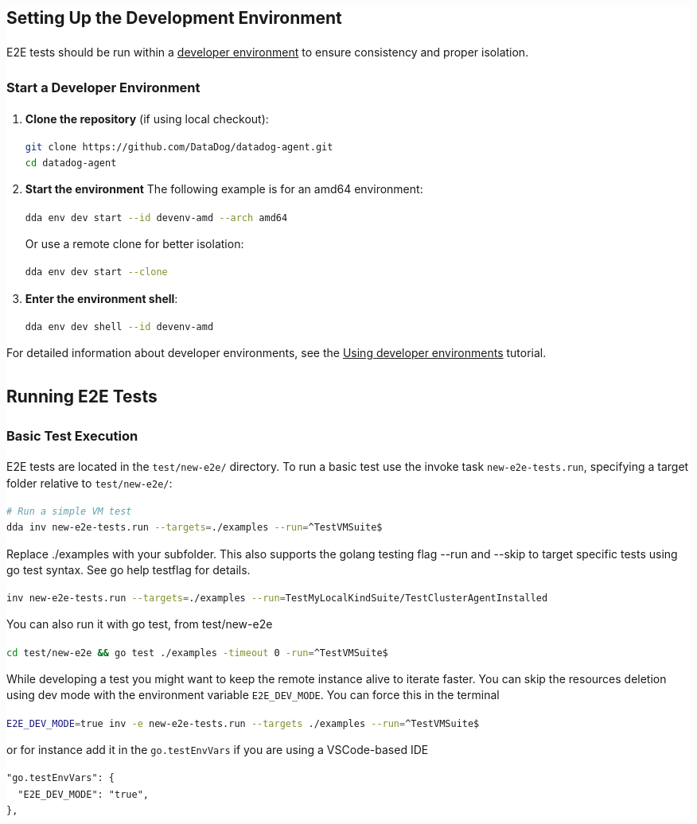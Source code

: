 ## Setting Up the Development Environment

E2E tests should be run within a [developer environment](../../tutorials/dev/env.md) to ensure consistency and proper isolation.

### Start a Developer Environment

1. **Clone the repository** (if using local checkout):
   ```bash
   git clone https://github.com/DataDog/datadog-agent.git
   cd datadog-agent
   ```

2. **Start the environment** The following example is for an amd64 environment:
   ```bash
   dda env dev start --id devenv-amd --arch amd64
   ```

   Or use a remote clone for better isolation:
   ```bash
   dda env dev start --clone
   ```

3. **Enter the environment shell**:
   ```bash
   dda env dev shell --id devenv-amd
   ```

For detailed information about developer environments, see the [Using developer environments](../../tutorials/dev/env.md) tutorial.

## Running E2E Tests

### Basic Test Execution

E2E tests are located in the `test/new-e2e/` directory. To run a basic test use the invoke task `new-e2e-tests.run`, specifying a target folder relative to `test/new-e2e/`:

```bash
# Run a simple VM test
dda inv new-e2e-tests.run --targets=./examples --run=^TestVMSuite$
```

Replace ./examples with your subfolder.
This also supports the golang testing flag --run and --skip to target specific tests using go test syntax. See go help testflag for details.

```bash
inv new-e2e-tests.run --targets=./examples --run=TestMyLocalKindSuite/TestClusterAgentInstalled
```

You can also run it with go test, from test/new-e2e
```bash
cd test/new-e2e && go test ./examples -timeout 0 -run=^TestVMSuite$
```

While developing a test you might want to keep the remote instance alive to iterate faster. You can skip the resources deletion using dev mode with the environment variable `E2E_DEV_MODE`. You can force this in the terminal
```bash
E2E_DEV_MODE=true inv -e new-e2e-tests.run --targets ./examples --run=^TestVMSuite$
```
or for instance add it in the `go.testEnvVars` if you are using a VSCode-based IDE
```
"go.testEnvVars": {
  "E2E_DEV_MODE": "true",
}, 
```
